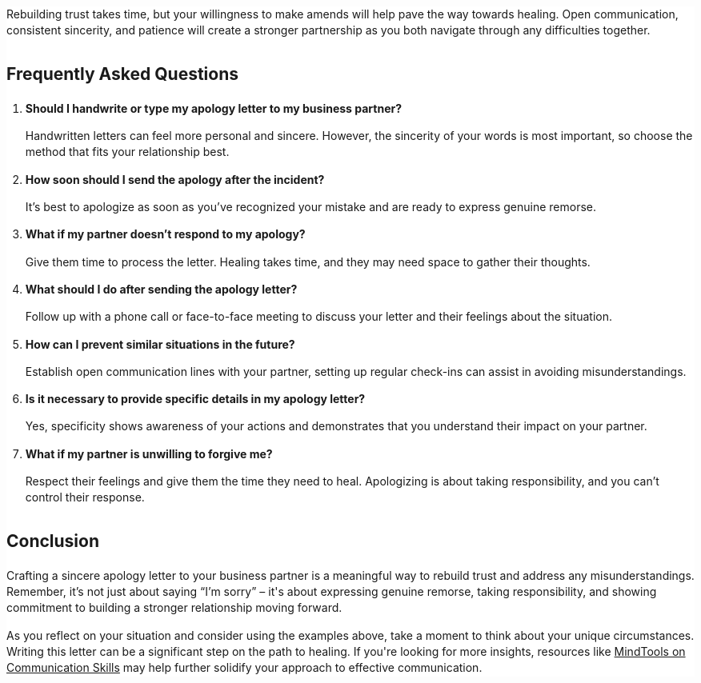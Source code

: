 Rebuilding trust takes time, but your willingness to make amends will help pave the way towards healing. Open communication, consistent sincerity, and patience will create a stronger partnership as you both navigate through any difficulties together.

## Frequently Asked Questions

1. **Should I handwrite or type my apology letter to my business partner?**

   Handwritten letters can feel more personal and sincere. However, the sincerity of your words is most important, so choose the method that fits your relationship best.

2. **How soon should I send the apology after the incident?**

   It’s best to apologize as soon as you’ve recognized your mistake and are ready to express genuine remorse.

3. **What if my partner doesn’t respond to my apology?**

   Give them time to process the letter. Healing takes time, and they may need space to gather their thoughts.

4. **What should I do after sending the apology letter?**

   Follow up with a phone call or face-to-face meeting to discuss your letter and their feelings about the situation.

5. **How can I prevent similar situations in the future?**

   Establish open communication lines with your partner, setting up regular check-ins can assist in avoiding misunderstandings.

6. **Is it necessary to provide specific details in my apology letter?**

   Yes, specificity shows awareness of your actions and demonstrates that you understand their impact on your partner.

7. **What if my partner is unwilling to forgive me?**

   Respect their feelings and give them the time they need to heal. Apologizing is about taking responsibility, and you can’t control their response.

## Conclusion

Crafting a sincere apology letter to your business partner is a meaningful way to rebuild trust and address any misunderstandings. Remember, it’s not just about saying “I’m sorry” – it's about expressing genuine remorse, taking responsibility, and showing commitment to building a stronger relationship moving forward.

As you reflect on your situation and consider using the examples above, take a moment to think about your unique circumstances. Writing this letter can be a significant step on the path to healing.  If you're looking for more insights, resources like [MindTools on Communication Skills](https://www.mindtools.com/pages/article/newTCS_95.htm) may help further solidify your approach to effective communication.